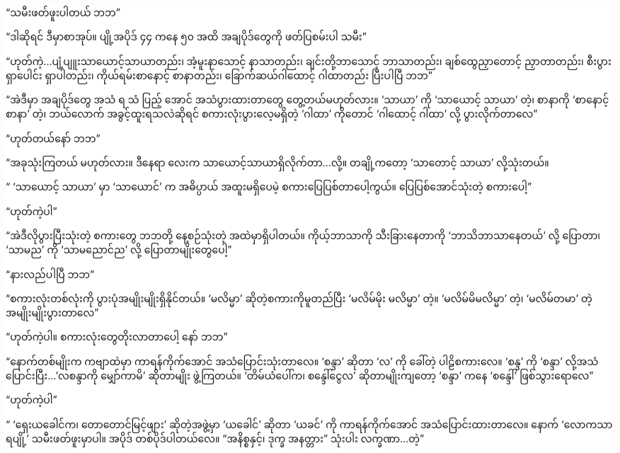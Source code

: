  

“သမီးဖတ်ဖူးပါတယ် ဘဘ”

 

“ဒါဆိုရင် ဒီမှာစာအုပ်။ ပျို့အပိုဒ် ၄၄ ကနေ ၅၀ အထိ အချပိုဒ်တွေကို ဖတ်ပြစမ်းပါ သမီး”

 

“ဟုတ်ကဲ့...ပျံ့ပျူးသာယောင့်သာယာတည်း၊ အံ့မူးနာသောင့် နာသာတည်း၊ ချင်းတို့ဘာသောင့် ဘာသာတည်း၊ ချစ်ထွေညှာတောင့် ညှာတာတည်း၊ စီးပွားရှာပေါင်း ရှာပါတည်း၊ ကိုယ်ရမ်းစာနောင့် စာနာတည်း၊ ခြောက်ဆယ်ဂါထောင့် ဂါထာတည်း ပြီးပါပြီ ဘဘ”

 

“အဲဒီမှာ အချပိုဒ်တွေ အသံ ရ သံ ပြည့် အောင် အသံပွားထားတာတွေ တွေ့တယ်မဟုတ်လား။ ‘သာယာ’ ကို ‘သာယောင့် သာယာ’ တဲ့၊ စာနာကို ‘စာနောင့် စာနာ’ တဲ့၊ ဘယ်လောက် အခွင့်ထူးရသလဲဆိုရင် စကားလုံးပွားလေ့မရှိတဲ့ ‘ဂါထာ’ ကိုတောင် ‘ဂါထောင့် ဂါထာ’ လို့ ပွားလိုက်တာလေ”

 

“ဟုတ်တယ်နော် ဘဘ”

 

“အခုသုံးကြတယ် မဟုတ်လား။ ဒီနေရာ လေးက သာယောင့်သာယာရှိလိုက်တာ...လို့။ တချို့ကတော့ ‘သာတောင့် သာယာ’ လို့သုံးတယ်။

 

“ ‘သာယောင့် သာယာ’ မှာ ‘သာယောင်’ က အဓိပ္ပာယ် အထူးမရှိပေမဲ့ စကားပြေပြစ်တာပေါ့ကွယ်။ ပြေပြစ်အောင်သုံးတဲ့ စကားပေါ့”

 

“ဟုတ်ကဲ့ပါ”

 

“အဲဒီလိုပွားပြီးသုံးတဲ့ စကားတွေ ဘဘတို့ နေ့စဉ်သုံးတဲ့ အထဲမှာရှိပါတယ်။ ကိုယ့်ဘာသာကို သီးခြားနေတာကို ‘ဘာသိဘာသာနေတယ်’ လို့ ပြောတာ၊ ‘သာမည’ ကို ‘သာမညောင်ည’ လို့ ပြောတာမျိုးတွေပေါ့”

 

“နားလည်ပါပြီ ဘဘ”

 

“စကားလုံးတစ်လုံးကို ပွားပုံအမျိုးမျိုးရှိနိုင်တယ်။ ‘မလိမ္မာ’ ဆိုတဲ့စကားကိုမူတည်ပြီး ‘မလိမ်မိုး မလိမ္မာ’ တဲ့။ ‘မလိမ်မိမလိမ္မာ’ တဲ့၊ ‘မလိမ်တမာ’ တဲ့ အမျိုးမျိုးပွားတာလေ”

 

“ဟုတ်ကဲ့ပါ။ စကားလုံးတွေတိုးလာတာပေါ့ နော် ဘဘ”

 

“နောက်တစ်မျိုးက ကဗျာထဲမှာ ကာရန်ကိုက်အောင် အသံပြောင်းသုံးတာလေ။ ‘စန္ဒာ’ ဆိုတာ ‘လ’ ကို ခေါ်တဲ့ ပါဠိစကားလေ။ ‘စန္ဒ’ ကို ‘စန္ဒာ’ လို့အသံပြောင်းပြီး...’လစန္ဒာကို မျှော်ကာမိ’ ဆိုတာမျိုး ဖွဲ့ကြတယ်။ ‘တိမ်ယံပေါ်က၊ စန္ဒေါ်ငွေလ’ ဆိုတာမျိုးကျတော့ ‘စန္ဒာ’ ကနေ ‘စန္ဒေါ်’ ဖြစ်သွားရောလေ”

 

“ဟုတ်ကဲ့ပါ”

 

 “ ‘ရှေးယခေါင်က၊ တောတောင်မြင့်ဖျား’ ဆိုတဲ့အဖွဲ့မှာ ‘ယခေါင်’ ဆိုတာ ‘ယခင်’ ကို ကာရန်ကိုက်အောင် အသံပြောင်းထားတာလေ။ နောက် ‘လောကသာရပျို့’ သမီးဖတ်ဖူးမှာပါ။ အပိုဒ် တစ်ပိုဒ်ပါတယ်လေ။ “အနိစ္စနှင့်၊ ဒုက္ခ အနတ္တား” သုံးပါး လက္ခဏာ...တဲ့”
